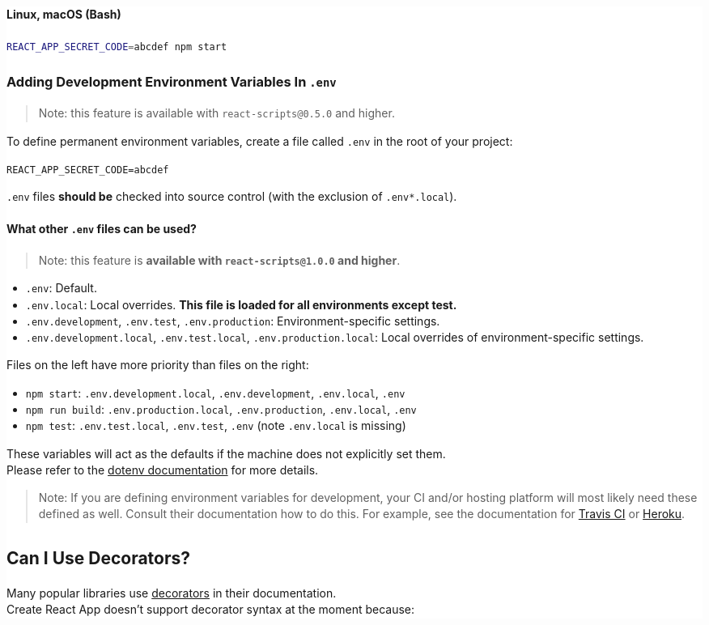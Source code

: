 #### Linux, macOS (Bash)

```bash
REACT_APP_SECRET_CODE=abcdef npm start
```

### Adding Development Environment Variables In `.env`

> Note: this feature is available with `react-scripts@0.5.0` and higher.

To define permanent environment variables, create a file called `.env` in the
root of your project:

```
REACT_APP_SECRET_CODE=abcdef
```

`.env` files **should be** checked into source control (with the exclusion of
`.env*.local`).

#### What other `.env` files can be used?

> Note: this feature is **available with `react-scripts@1.0.0` and higher**.

* `.env`: Default.
* `.env.local`: Local overrides. **This file is loaded for all environments
  except test.**
* `.env.development`, `.env.test`, `.env.production`: Environment-specific
  settings.
* `.env.development.local`, `.env.test.local`, `.env.production.local`: Local
  overrides of environment-specific settings.

Files on the left have more priority than files on the right:

* `npm start`: `.env.development.local`, `.env.development`, `.env.local`,
  `.env`
* `npm run build`: `.env.production.local`, `.env.production`, `.env.local`,
  `.env`
* `npm test`: `.env.test.local`, `.env.test`, `.env` (note `.env.local` is
  missing)

These variables will act as the defaults if the machine does not explicitly set
them.<br> Please refer to the
[dotenv documentation](https://github.com/motdotla/dotenv) for more details.

> Note: If you are defining environment variables for development, your CI
> and/or hosting platform will most likely need these defined as well. Consult
> their documentation how to do this. For example, see the documentation for
> [Travis CI](https://docs.travis-ci.com/user/environment-variables/) or
> [Heroku](https://devcenter.heroku.com/articles/config-vars).

## Can I Use Decorators?

Many popular libraries use
[decorators](https://medium.com/google-developers/exploring-es7-decorators-76ecb65fb841)
in their documentation.<br> Create React App doesn’t support decorator syntax at
the moment because:
